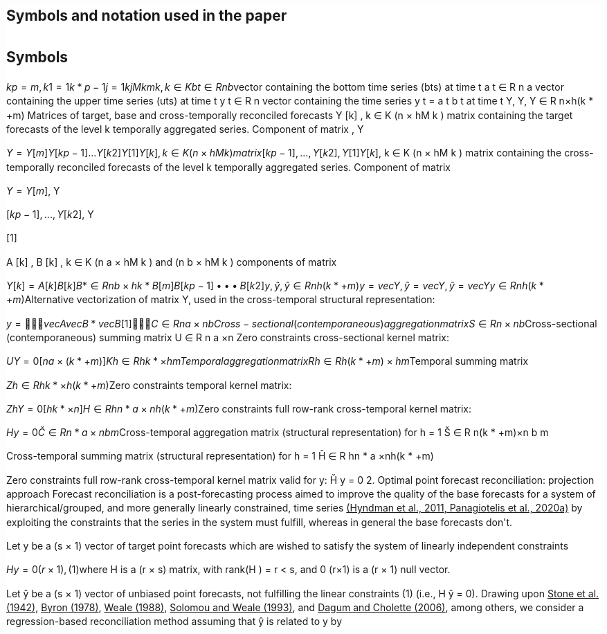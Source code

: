 ## Symbols and notation used in the paper

## Symbols

$k p = m, k 1 = 1 k * p-1 j=1 k j M k m k , k ∈ K b t ∈ R n b$vector containing the bottom time series (bts) at time t a t ∈ R n a vector containing the upper time series (uts) at time t y t ∈ R n vector containing the time series y t = a t b t at time t Y, Y, Y ∈ R n×h(k * +m) Matrices of target, base and cross-temporally reconciled forecasts Y [k] , k ∈ K (n × hM k ) matrix containing the target forecasts of the level k temporally aggregated series. Component of matrix , Y

$Y = Y [m] Y [k p-1 ] . . . Y [k 2 ] Y [1] Y [k] , k ∈ K (n × hM k ) matrix$$[k p-1 ] , . . . , Y [k 2 ] , Y [1] Y [k]$, k ∈ K (n × hM k ) matrix containing the cross-temporally reconciled forecasts of the level k temporally aggregated series. Component of matrix

$Y = Y [m]$, Y

$[k p-1 ] , . . . , Y [k 2 ]$, Y

[1]

A [k] , B [k] , k ∈ K (n a × hM k ) and (n b × hM k ) components of matrix

$Y [k] = A [k] B [k] B * ∈ R n b ×hk * B [m] B [k p-1 ] • • • B [k 2 ] y, ŷ, ỹ ∈ R nh(k * +m) y = vec Y , ŷ = vec Y , ỹ = vec Y y ∈ R nh(k * +m)$Alternative vectorization of matrix Y, used in the cross-temporal structural representation:

$y =    vec A vec B * vec B [1]    C ∈ R n a ×n b Cross-sectional (contemporaneous) aggregation matrix S ∈ R n×n b$Cross-sectional (contemporaneous) summing matrix U ∈ R n a ×n Zero constraints cross-sectional kernel matrix:

$U Y = 0 [n a ×(k * +m)] K h ∈ R hk * ×hm Temporal aggregation matrix R h ∈ R h(k * +m)×hm$Temporal summing matrix

$Z h ∈ R hk * ×h(k * +m)$Zero constraints temporal kernel matrix:

$Z h Y = 0 [hk * ×n] H ∈ R hn * a ×nh(k * +m)$Zero constraints full row-rank cross-temporal kernel matrix:

$H y = 0 Č ∈ R n * a ×n b m$Cross-temporal aggregation matrix (structural representation) for h = 1 Š ∈ R n(k * +m)×n b m

Cross-temporal summing matrix (structural representation) for h = 1 Ȟ ∈ R hn * a ×nh(k * +m)

Zero constraints full row-rank cross-temporal kernel matrix valid for y: Ȟ y = 0 2. Optimal point forecast reconciliation: projection approach Forecast reconciliation is a post-forecasting process aimed to improve the quality of the base forecasts for a system of hierarchical/grouped, and more generally linearly constrained, time series [(Hyndman et al., 2011](#b23)[, Panagiotelis et al., 2020a)](#) by exploiting the constraints that the series in the system must fulfill, whereas in general the base forecasts don't.

Let y be a (s × 1) vector of target point forecasts which are wished to satisfy the system of linearly independent constraints

$H y = 0 (r×1) ,(1)$where H is a (r × s) matrix, with rank(H ) = r < s, and 0 (r×1) is a (r × 1) null vector.

Let ŷ be a (s × 1) vector of unbiased point forecasts, not fulfilling the linear constraints (1) (i.e., H ŷ = 0). Drawing upon [Stone et al. (1942)](#b57), [Byron (1978)](#b7), [Weale (1988)](#b58), [Solomou and Weale (1993)](#b54), and [Dagum and Cholette (2006)](#b8), among others, we consider a regression-based reconciliation method assuming that ŷ is related to y by
